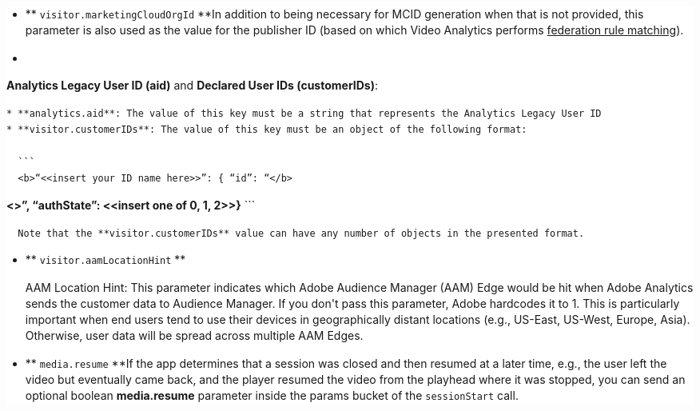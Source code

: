   

* ** `visitor.marketingCloudOrgId` **In addition to being necessary for MCID generation when that is not provided, this parameter is also used as the value for the publisher ID (based on which Video Analytics performs [federation rule matching](https://marketing.adobe.com/resources/help/en_US/sc/appmeasurement/hbvideo/federated-analytics.html)).

* 

  **Analytics Legacy User ID (aid)** and **Declared User IDs (customerIDs)**:

    * **analytics.aid**: The value of this key must be a string that represents the Analytics Legacy User ID
    * **visitor.customerIDs**: The value of this key must be an object of the following format:     
    
      ```    
      <b>“<<insert your ID name here>>”: { “id”: “</b> 
<b><<insert your id here>>”, “authState”: <<insert one of 0, 1, 2>>}</b>
      ```    
    
      Note that the **visitor.customerIDs** value can have any number of objects in the presented format.

* ** `visitor.aamLocationHint` ** 

  AAM Location Hint: This parameter indicates which Adobe Audience Manager (AAM) Edge would be hit when Adobe Analytics sends the customer data to Audience Manager. If you don't pass this parameter, Adobe hardcodes it to 1. This is particularly important when end users tend to use their devices in geographically distant locations (e.g., US-East, US-West, Europe, Asia). Otherwise, user data will be spread across multiple AAM Edges.

* ** `media.resume` **If the app determines that a session was closed and then resumed at a later time, e.g., the user left the video but eventually came back, and the player resumed the video from the playhead where it was stopped, you can send an optional boolean **media.resume** parameter inside the params bucket of the `sessionStart` call.

